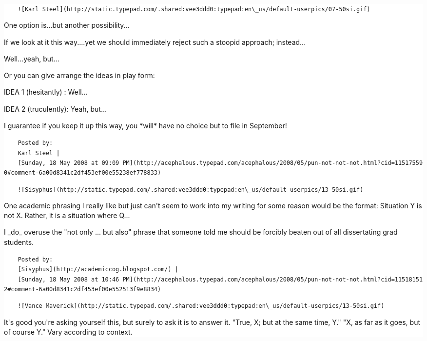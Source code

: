 []()

	

		![Karl Steel](http://static.typepad.com/.shared:vee3ddd0:typepad:en\_us/default-userpics/07-50si.gif)
	

	

		

One option is...but another possibility...  

If we look at it this way....yet we should immediately reject such a stoopid approach; instead...  

Well...yeah, but...

Or you can give arrange the ideas in play form:  

IDEA 1 (hesitantly) : Well...  

IDEA 2 (truculently): Yeah, but...

I guarantee if you keep it up this way, you \*will\* have no choice but to file in September!

	

		Posted by:
		Karl Steel |
		[Sunday, 18 May 2008 at 09:09 PM](http://acephalous.typepad.com/acephalous/2008/05/pun-not-not-not.html?cid=115175590#comment-6a00d8341c2df453ef00e55238ef778833)

[]()

	

		![Sisyphus](http://static.typepad.com/.shared:vee3ddd0:typepad:en\_us/default-userpics/13-50si.gif)
	

	

		

One academic phrasing I really like but just can't seem to work into my writing for some reason would be the format: Situation Y is not X. Rather, it is a situation where Q...

I \_do\_ overuse the "not only ... but also" phrase that someone told me should be forcibly beaten out of all dissertating grad students. 

	

		Posted by:
		[Sisyphus](http://academiccog.blogspot.com/) |
		[Sunday, 18 May 2008 at 10:46 PM](http://acephalous.typepad.com/acephalous/2008/05/pun-not-not-not.html?cid=115181512#comment-6a00d8341c2df453ef00e552513f9e8834)

[]()

	

		![Vance Maverick](http://static.typepad.com/.shared:vee3ddd0:typepad:en\_us/default-userpics/13-50si.gif)
	

	

		

It's good you're asking yourself this, but surely to ask it is to answer it.  "True, X; but at the same time, Y."  "X, as far as it goes, but of course Y."  Vary according to context.
